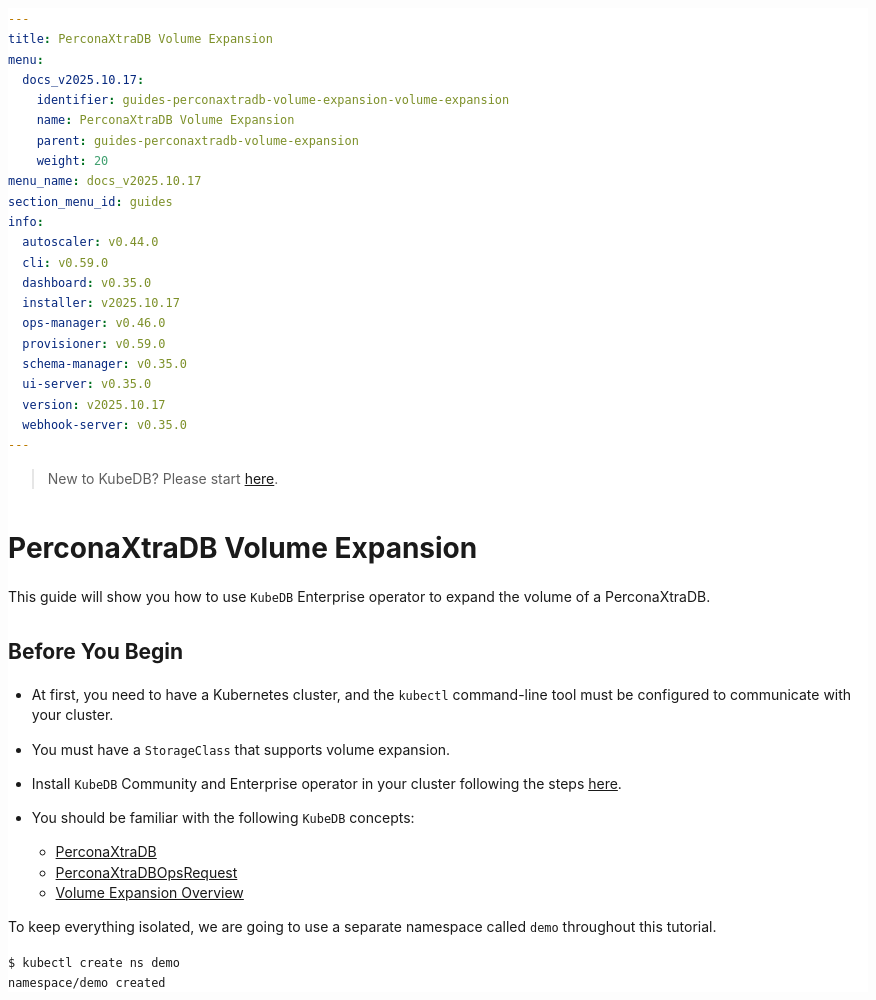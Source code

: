```yaml
---
title: PerconaXtraDB Volume Expansion
menu:
  docs_v2025.10.17:
    identifier: guides-perconaxtradb-volume-expansion-volume-expansion
    name: PerconaXtraDB Volume Expansion
    parent: guides-perconaxtradb-volume-expansion
    weight: 20
menu_name: docs_v2025.10.17
section_menu_id: guides
info:
  autoscaler: v0.44.0
  cli: v0.59.0
  dashboard: v0.35.0
  installer: v2025.10.17
  ops-manager: v0.46.0
  provisioner: v0.59.0
  schema-manager: v0.35.0
  ui-server: v0.35.0
  version: v2025.10.17
  webhook-server: v0.35.0
---
```


> New to KubeDB? Please start [here](/docs/v2025.10.17/README).

# PerconaXtraDB Volume Expansion

This guide will show you how to use `KubeDB` Enterprise operator to expand the volume of a PerconaXtraDB.

## Before You Begin

- At first, you need to have a Kubernetes cluster, and the `kubectl` command-line tool must be configured to communicate with your cluster.

- You must have a `StorageClass` that supports volume expansion.

- Install `KubeDB` Community and Enterprise operator in your cluster following the steps [here](/docs/v2025.10.17/setup/README).

- You should be familiar with the following `KubeDB` concepts:
  - [PerconaXtraDB](/docs/v2025.10.17/guides/percona-xtradb/concepts/perconaxtradb)
  - [PerconaXtraDBOpsRequest](/docs/v2025.10.17/guides/percona-xtradb/concepts/opsrequest)
  - [Volume Expansion Overview](/docs/v2025.10.17/guides/percona-xtradb/volume-expansion/overview)

To keep everything isolated, we are going to use a separate namespace called `demo` throughout this tutorial.

```bash
$ kubectl create ns demo
namespace/demo created
```
